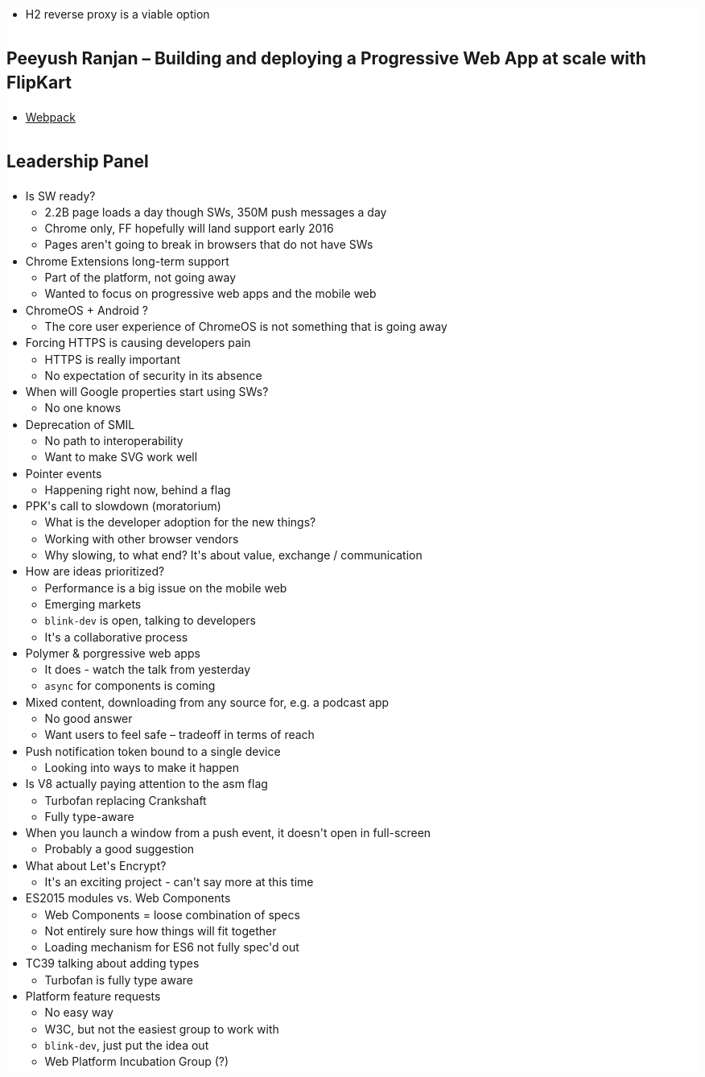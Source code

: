 - H2 reverse proxy is a viable option

## Peeyush Ranjan – Building and deploying a Progressive Web App at scale with FlipKart

- [Webpack](http://webpack.github.io/docs/what-is-webpack.html)

## Leadership Panel

- Is SW ready?
  - 2.2B page loads a day though SWs, 350M push messages a day
  - Chrome only, FF hopefully will land support early 2016
  - Pages aren't going to break in browsers that do not have SWs
- Chrome Extensions long-term support
  - Part of the platform, not going away
  - Wanted to focus on progressive web apps and the mobile web
- ChromeOS + Android ?
  - The core user experience of ChromeOS is not something that is going away
- Forcing HTTPS is causing developers pain
  - HTTPS is really important
  - No expectation of security in its absence
- When will Google properties start using SWs?
  - No one knows
- Deprecation of SMIL
  - No path to interoperability
  - Want to make SVG work well
- Pointer events
  - Happening right now, behind a flag
- PPK's call to slowdown (moratorium)
  - What is the developer adoption for the new things?
  - Working with other browser vendors
  - Why slowing, to what end? It's about value, exchange / communication
- How are ideas prioritized?
  - Performance is a big issue on the mobile web
  - Emerging markets
  - `blink-dev` is open, talking to developers
  - It's a collaborative process
- Polymer & porgressive web apps 
  - It does - watch the talk from yesterday
  - `async` for components is coming
- Mixed content, downloading from any source for, e.g. a podcast app
  - No good answer
  - Want users to feel safe – tradeoff in terms of reach
- Push notification token bound to a single device
  - Looking into ways to make it happen
- Is V8 actually paying attention to the asm flag
  - Turbofan replacing Crankshaft
  - Fully type-aware
- When you launch a window from a push event, it doesn't open in full-screen
  - Probably a good suggestion
- What about Let's Encrypt?
  - It's an exciting project - can't say more at this time
- ES2015 modules vs. Web Components
  - Web Components = loose combination of specs
  - Not entirely sure how things will fit together
  - Loading mechanism for ES6 not fully spec'd out
- TC39 talking about adding types
  - Turbofan is fully type aware
- Platform feature requests
  - No easy way
  - W3C, but not the easiest group to work with
  - `blink-dev`, just put the idea out
  - Web Platform Incubation Group (?)